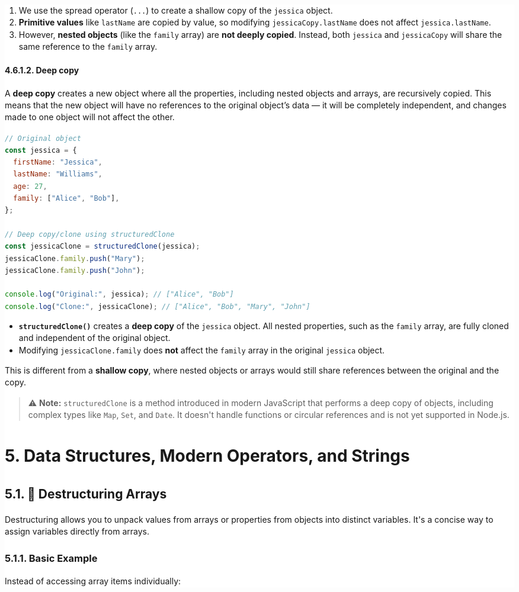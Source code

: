 1. We use the spread operator (`...`) to create a shallow copy of the `jessica` object.
2. **Primitive values** like `lastName` are copied by value, so modifying `jessicaCopy.lastName` does not affect `jessica.lastName`.
3. However, **nested objects** (like the `family` array) are **not deeply copied**. Instead, both `jessica` and `jessicaCopy` will share the same reference to the `family` array.

#### 4.6.1.2. Deep copy

A **deep copy** creates a new object where all the properties, including nested objects and arrays, are recursively copied. This means that the new object will have no references to the original object’s data — it will be completely independent, and changes made to one object will not affect the other.

```js
// Original object
const jessica = {
  firstName: "Jessica",
  lastName: "Williams",
  age: 27,
  family: ["Alice", "Bob"],
};

// Deep copy/clone using structuredClone
const jessicaClone = structuredClone(jessica);
jessicaClone.family.push("Mary");
jessicaClone.family.push("John");

console.log("Original:", jessica); // ["Alice", "Bob"]
console.log("Clone:", jessicaClone); // ["Alice", "Bob", "Mary", "John"]
```

- **`structuredClone()`** creates a **deep copy** of the `jessica` object. All nested properties, such as the `family` array, are fully cloned and independent of the original object.
- Modifying `jessicaClone.family` does **not** affect the `family` array in the original `jessica` object.

This is different from a **shallow copy**, where nested objects or arrays would still share references between the original and the copy.

> ⚠️ **Note:** `structuredClone` is a method introduced in modern JavaScript that performs a deep copy of objects, including complex types like `Map`, `Set`, and `Date`. It doesn't handle functions or circular references and is not yet supported in Node.js.

# 5. Data Structures, Modern Operators, and Strings

## 5.1. 🧬 Destructuring Arrays

Destructuring allows you to unpack values from arrays or properties from objects into distinct variables. It's a concise way to assign variables directly from arrays.

### 5.1.1. Basic Example

Instead of accessing array items individually:
